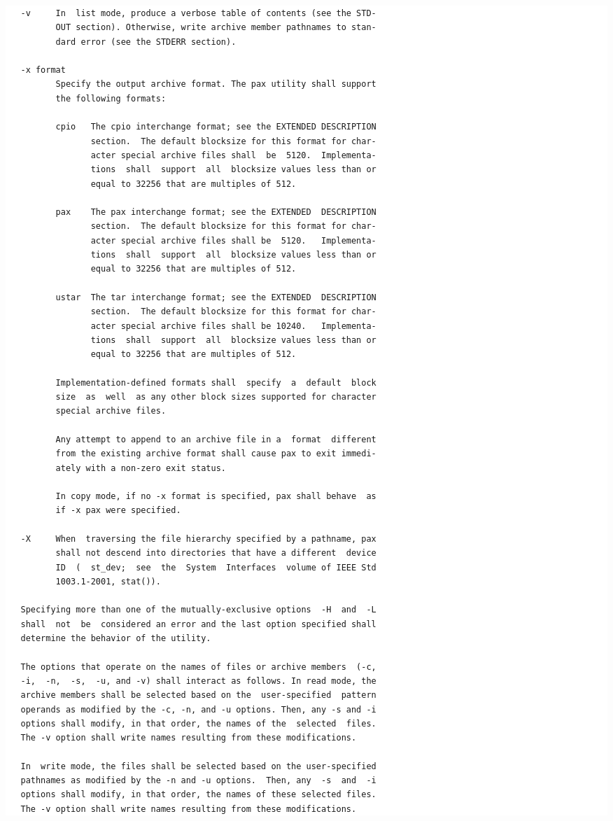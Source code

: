        -v     In  list mode, produce a verbose table of contents (see the STD‐
              OUT section). Otherwise, write archive member pathnames to stan‐
              dard error (see the STDERR section).

       -x format
              Specify the output archive format. The pax utility shall support
              the following formats:

              cpio   The cpio interchange format; see the EXTENDED DESCRIPTION
                     section.  The default blocksize for this format for char‐
                     acter special archive files shall  be  5120.  Implementa‐
                     tions  shall  support  all  blocksize values less than or
                     equal to 32256 that are multiples of 512.

              pax    The pax interchange format; see the EXTENDED  DESCRIPTION
                     section.  The default blocksize for this format for char‐
                     acter special archive files shall be  5120.   Implementa‐
                     tions  shall  support  all  blocksize values less than or
                     equal to 32256 that are multiples of 512.

              ustar  The tar interchange format; see the EXTENDED  DESCRIPTION
                     section.  The default blocksize for this format for char‐
                     acter special archive files shall be 10240.   Implementa‐
                     tions  shall  support  all  blocksize values less than or
                     equal to 32256 that are multiples of 512.

              Implementation-defined formats shall  specify  a  default  block
              size  as  well  as any other block sizes supported for character
              special archive files.

              Any attempt to append to an archive file in a  format  different
              from the existing archive format shall cause pax to exit immedi‐
              ately with a non-zero exit status.

              In copy mode, if no -x format is specified, pax shall behave  as
              if -x pax were specified.

       -X     When  traversing the file hierarchy specified by a pathname, pax
              shall not descend into directories that have a different  device
              ID  (  st_dev;  see  the  System  Interfaces  volume of IEEE Std
              1003.1-2001, stat()).

       Specifying more than one of the mutually-exclusive options  -H  and  -L
       shall  not  be  considered an error and the last option specified shall
       determine the behavior of the utility.

       The options that operate on the names of files or archive members  (-c,
       -i,  -n,  -s,  -u, and -v) shall interact as follows. In read mode, the
       archive members shall be selected based on the  user-specified  pattern
       operands as modified by the -c, -n, and -u options. Then, any -s and -i
       options shall modify, in that order, the names of the  selected  files.
       The -v option shall write names resulting from these modifications.

       In  write mode, the files shall be selected based on the user-specified
       pathnames as modified by the -n and -u options.  Then, any  -s  and  -i
       options shall modify, in that order, the names of these selected files.
       The -v option shall write names resulting from these modifications.
